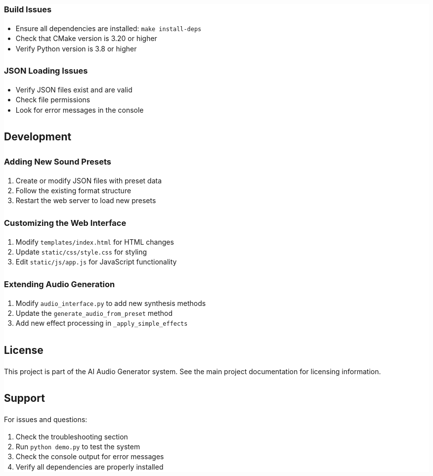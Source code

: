 ### Build Issues
- Ensure all dependencies are installed: `make install-deps`
- Check that CMake version is 3.20 or higher
- Verify Python version is 3.8 or higher

### JSON Loading Issues
- Verify JSON files exist and are valid
- Check file permissions
- Look for error messages in the console

## Development

### Adding New Sound Presets
1. Create or modify JSON files with preset data
2. Follow the existing format structure
3. Restart the web server to load new presets

### Customizing the Web Interface
1. Modify `templates/index.html` for HTML changes
2. Update `static/css/style.css` for styling
3. Edit `static/js/app.js` for JavaScript functionality

### Extending Audio Generation
1. Modify `audio_interface.py` to add new synthesis methods
2. Update the `generate_audio_from_preset` method
3. Add new effect processing in `_apply_simple_effects`

## License

This project is part of the AI Audio Generator system. See the main project documentation for licensing information.

## Support

For issues and questions:
1. Check the troubleshooting section
2. Run `python demo.py` to test the system
3. Check the console output for error messages
4. Verify all dependencies are properly installed